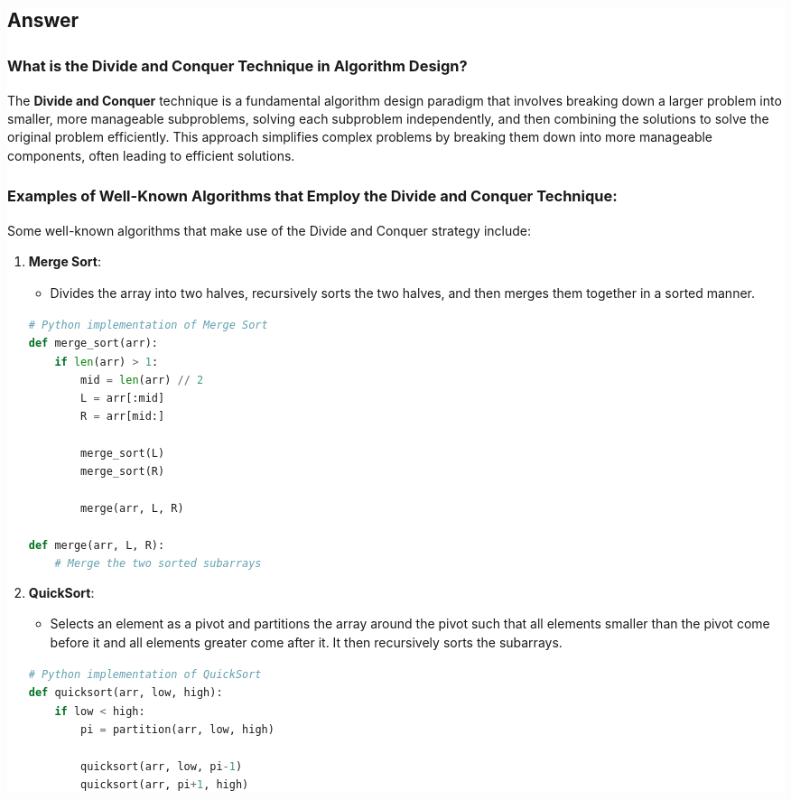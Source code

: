 
## Answer

### What is the Divide and Conquer Technique in Algorithm Design?

The **Divide and Conquer** technique is a fundamental algorithm design paradigm that involves breaking down a larger problem into smaller, more manageable subproblems, solving each subproblem independently, and then combining the solutions to solve the original problem efficiently. This approach simplifies complex problems by breaking them down into more manageable components, often leading to efficient solutions.

### Examples of Well-Known Algorithms that Employ the Divide and Conquer Technique:

Some well-known algorithms that make use of the Divide and Conquer strategy include:

1. **Merge Sort**:
    - Divides the array into two halves, recursively sorts the two halves, and then merges them together in a sorted manner.
    ```python
    # Python implementation of Merge Sort
    def merge_sort(arr):
        if len(arr) > 1:
            mid = len(arr) // 2
            L = arr[:mid]
            R = arr[mid:]

            merge_sort(L)
            merge_sort(R)

            merge(arr, L, R)
    
    def merge(arr, L, R):
        # Merge the two sorted subarrays 
    ```

2. **QuickSort**:
    - Selects an element as a pivot and partitions the array around the pivot such that all elements smaller than the pivot come before it and all elements greater come after it. It then recursively sorts the subarrays.
    ```python
    # Python implementation of QuickSort
    def quicksort(arr, low, high):
        if low < high:
            pi = partition(arr, low, high)

            quicksort(arr, low, pi-1)
            quicksort(arr, pi+1, high)
    